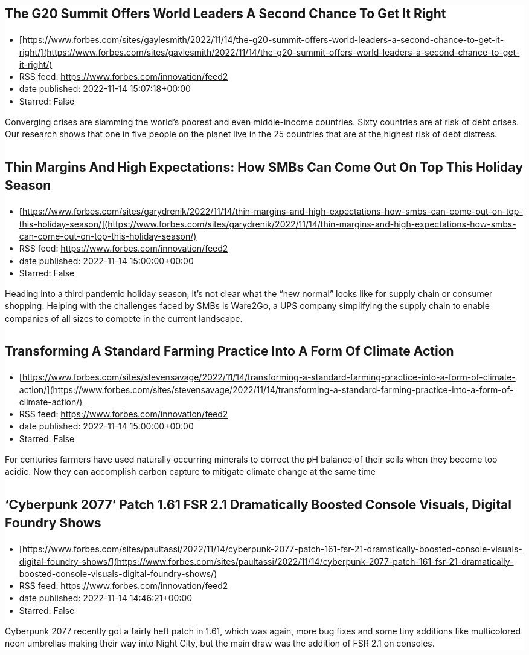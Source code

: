 ## The G20 Summit Offers World Leaders A Second Chance To Get It Right
 - [https://www.forbes.com/sites/gaylesmith/2022/11/14/the-g20-summit-offers-world-leaders-a-second-chance-to-get-it-right/](https://www.forbes.com/sites/gaylesmith/2022/11/14/the-g20-summit-offers-world-leaders-a-second-chance-to-get-it-right/)
 - RSS feed: https://www.forbes.com/innovation/feed2
 - date published: 2022-11-14 15:07:18+00:00
 - Starred: False

Converging crises are slamming the world’s poorest and even middle-income countries. Sixty countries are at risk of debt crises. Our research shows that one in five people on the planet live in the 25 countries that are at the highest risk of debt distress.

## Thin Margins And High Expectations: How SMBs Can Come Out On Top This Holiday Season
 - [https://www.forbes.com/sites/garydrenik/2022/11/14/thin-margins-and-high-expectations-how-smbs-can-come-out-on-top-this-holiday-season/](https://www.forbes.com/sites/garydrenik/2022/11/14/thin-margins-and-high-expectations-how-smbs-can-come-out-on-top-this-holiday-season/)
 - RSS feed: https://www.forbes.com/innovation/feed2
 - date published: 2022-11-14 15:00:00+00:00
 - Starred: False

Heading into a third pandemic holiday season, it’s not clear what the “new normal” looks like for supply chain or consumer shopping. Helping with the challenges faced by SMBs is Ware2Go, a UPS company simplifying the supply chain to enable companies of all sizes to compete in the current landscape.

## Transforming A Standard Farming Practice Into A Form Of Climate Action
 - [https://www.forbes.com/sites/stevensavage/2022/11/14/transforming-a-standard-farming-practice-into-a-form-of-climate-action/](https://www.forbes.com/sites/stevensavage/2022/11/14/transforming-a-standard-farming-practice-into-a-form-of-climate-action/)
 - RSS feed: https://www.forbes.com/innovation/feed2
 - date published: 2022-11-14 15:00:00+00:00
 - Starred: False

For centuries farmers have used naturally occurring minerals to correct the pH balance of their soils when they become too acidic. Now they can accomplish carbon capture to mitigate climate change at the same time

## ‘Cyberpunk 2077’ Patch 1.61 FSR 2.1 Dramatically Boosted Console Visuals, Digital Foundry Shows
 - [https://www.forbes.com/sites/paultassi/2022/11/14/cyberpunk-2077-patch-161-fsr-21-dramatically-boosted-console-visuals-digital-foundry-shows/](https://www.forbes.com/sites/paultassi/2022/11/14/cyberpunk-2077-patch-161-fsr-21-dramatically-boosted-console-visuals-digital-foundry-shows/)
 - RSS feed: https://www.forbes.com/innovation/feed2
 - date published: 2022-11-14 14:46:21+00:00
 - Starred: False

Cyberpunk 2077 recently got a fairly heft patch in 1.61, which was again, more bug fixes and some tiny additions like multicolored neon umbrellas making their way into Night City, but the main draw was the addition of FSR 2.1 on consoles.
